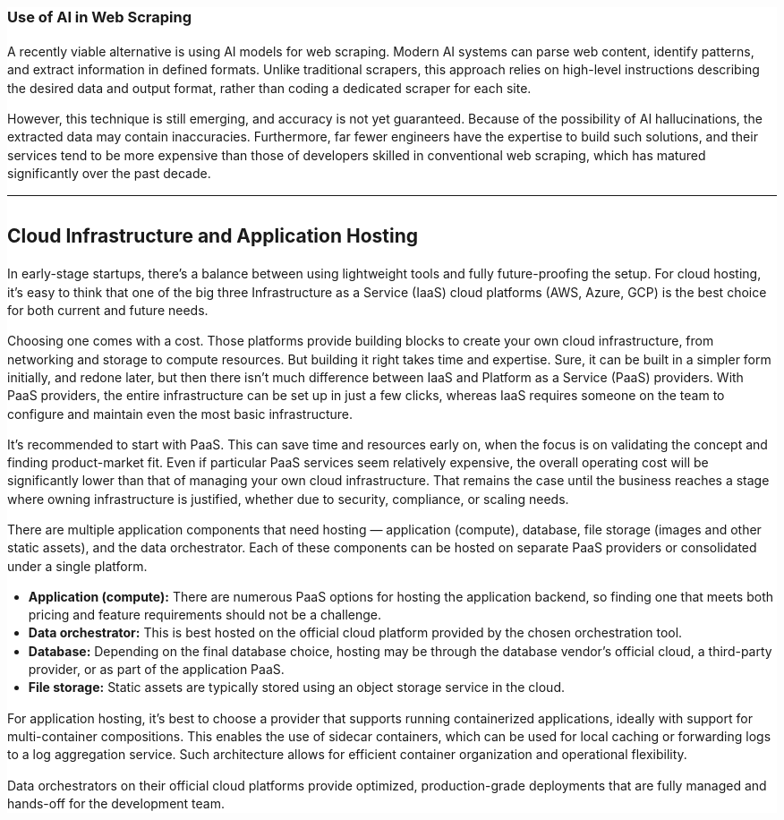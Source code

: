 ### Use of AI in Web Scraping

A recently viable alternative is using AI models for web scraping. Modern AI systems can parse web content, identify patterns, and extract information in defined formats. Unlike traditional scrapers, this approach relies on high-level instructions describing the desired data and output format, rather than coding a dedicated scraper for each site.

However, this technique is still emerging, and accuracy is not yet guaranteed. Because of the possibility of AI hallucinations, the extracted data may contain inaccuracies. Furthermore, far fewer engineers have the expertise to build such solutions, and their services tend to be more expensive than those of developers skilled in conventional web scraping, which has matured significantly over the past decade.

-----

## Cloud Infrastructure and Application Hosting

In early-stage startups, there’s a balance between using lightweight tools and fully future-proofing the setup. For cloud hosting, it’s easy to think that one of the big three Infrastructure as a Service (IaaS) cloud platforms (AWS, Azure, GCP) is the best choice for both current and future needs.

Choosing one comes with a cost. Those platforms provide building blocks to create your own cloud infrastructure, from networking and storage to compute resources. But building it right takes time and expertise. Sure, it can be built in a simpler form initially, and redone later, but then there isn’t much difference between IaaS and Platform as a Service (PaaS) providers. With PaaS providers, the entire infrastructure can be set up in just a few clicks, whereas IaaS requires someone on the team to configure and maintain even the most basic infrastructure.

It’s recommended to start with PaaS. This can save time and resources early on, when the focus is on validating the concept and finding product-market fit. Even if particular PaaS services seem relatively expensive, the overall operating cost will be significantly lower than that of managing your own cloud infrastructure. That remains the case until the business reaches a stage where owning infrastructure is justified, whether due to security, compliance, or scaling needs.

There are multiple application components that need hosting — application (compute), database, file storage (images and other static assets), and the data orchestrator. Each of these components can be hosted on separate PaaS providers or consolidated under a single platform.

- **Application (compute):** There are numerous PaaS options for hosting the application backend, so finding one that meets both pricing and feature requirements should not be a challenge.
- **Data orchestrator:** This is best hosted on the official cloud platform provided by the chosen orchestration tool.
- **Database:** Depending on the final database choice, hosting may be through the database vendor’s official cloud, a third-party provider, or as part of the application PaaS.
- **File storage:** Static assets are typically stored using an object storage service in the cloud.

For application hosting, it’s best to choose a provider that supports running containerized applications, ideally with support for multi-container compositions. This enables the use of sidecar containers, which can be used for local caching or forwarding logs to a log aggregation service. Such architecture allows for efficient container organization and operational flexibility.

Data orchestrators on their official cloud platforms provide optimized, production-grade deployments that are fully managed and hands-off for the development team.

